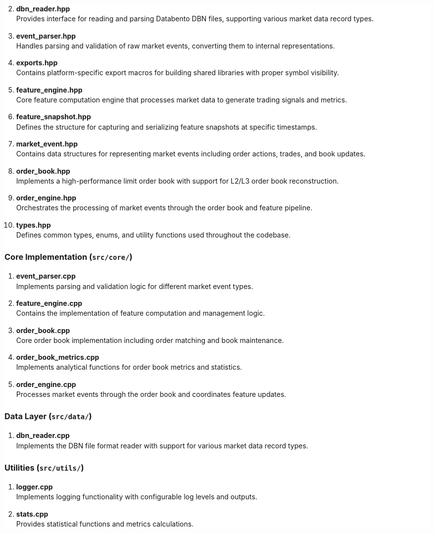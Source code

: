 2. **dbn_reader.hpp**  
   Provides interface for reading and parsing Databento DBN files, supporting various market data record types.

3. **event_parser.hpp**  
   Handles parsing and validation of raw market events, converting them to internal representations.

4. **exports.hpp**  
   Contains platform-specific export macros for building shared libraries with proper symbol visibility.

5. **feature_engine.hpp**  
   Core feature computation engine that processes market data to generate trading signals and metrics.

6. **feature_snapshot.hpp**  
   Defines the structure for capturing and serializing feature snapshots at specific timestamps.

7. **market_event.hpp**  
   Contains data structures for representing market events including order actions, trades, and book updates.

8. **order_book.hpp**  
   Implements a high-performance limit order book with support for L2/L3 order book reconstruction.

9. **order_engine.hpp**  
   Orchestrates the processing of market events through the order book and feature pipeline.

10. **types.hpp**  
    Defines common types, enums, and utility functions used throughout the codebase.

### Core Implementation (`src/core/`)

1. **event_parser.cpp**  
   Implements parsing and validation logic for different market event types.

2. **feature_engine.cpp**  
   Contains the implementation of feature computation and management logic.

3. **order_book.cpp**  
   Core order book implementation including order matching and book maintenance.

4. **order_book_metrics.cpp**  
   Implements analytical functions for order book metrics and statistics.

5. **order_engine.cpp**  
   Processes market events through the order book and coordinates feature updates.

### Data Layer (`src/data/`)
1. **dbn_reader.cpp**  
   Implements the DBN file format reader with support for various market data record types.

### Utilities (`src/utils/`)
1. **logger.cpp**  
   Implements logging functionality with configurable log levels and outputs.

2. **stats.cpp**  
   Provides statistical functions and metrics calculations.
